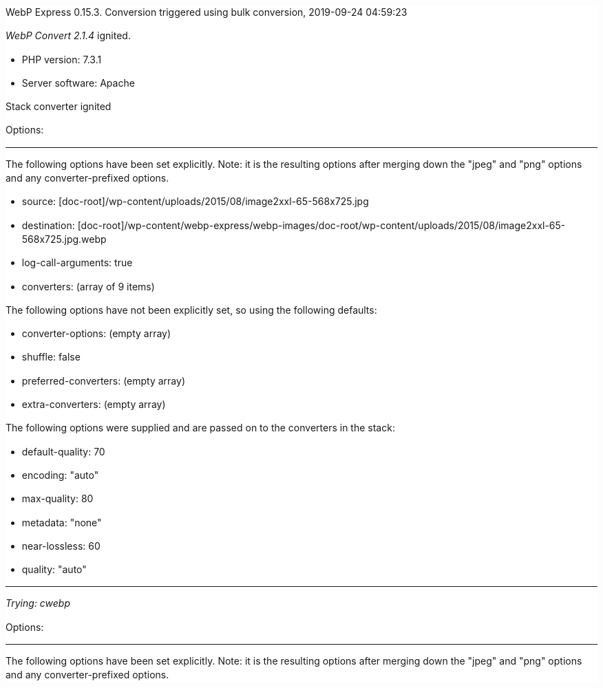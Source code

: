 WebP Express 0.15.3. Conversion triggered using bulk conversion, 2019-09-24 04:59:23


*WebP Convert 2.1.4*  ignited.

- PHP version: 7.3.1

- Server software: Apache


Stack converter ignited


Options:

------------

The following options have been set explicitly. Note: it is the resulting options after merging down the "jpeg" and "png" options and any converter-prefixed options.

- source: [doc-root]/wp-content/uploads/2015/08/image2xxl-65-568x725.jpg

- destination: [doc-root]/wp-content/webp-express/webp-images/doc-root/wp-content/uploads/2015/08/image2xxl-65-568x725.jpg.webp

- log-call-arguments: true

- converters: (array of 9 items)


The following options have not been explicitly set, so using the following defaults:

- converter-options: (empty array)

- shuffle: false

- preferred-converters: (empty array)

- extra-converters: (empty array)


The following options were supplied and are passed on to the converters in the stack:

- default-quality: 70

- encoding: "auto"

- max-quality: 80

- metadata: "none"

- near-lossless: 60

- quality: "auto"

------------



*Trying: cwebp* 


Options:

------------

The following options have been set explicitly. Note: it is the resulting options after merging down the "jpeg" and "png" options and any converter-prefixed options.
